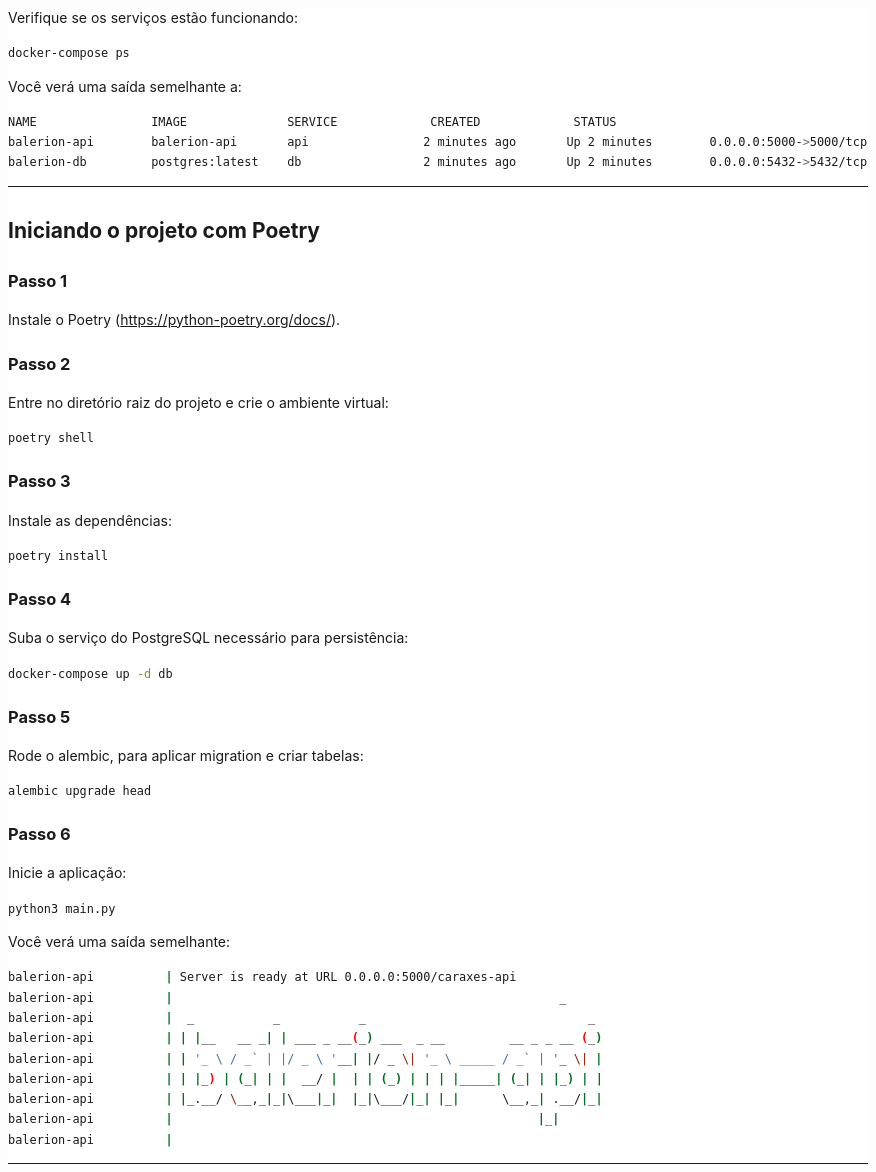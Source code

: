 Verifique se os serviços estão funcionando:  
```bash  
docker-compose ps  
```  

Você verá uma saída semelhante a:  
```bash  
NAME                IMAGE              SERVICE             CREATED             STATUS
balerion-api        balerion-api       api                2 minutes ago       Up 2 minutes        0.0.0.0:5000->5000/tcp
balerion-db         postgres:latest    db                 2 minutes ago       Up 2 minutes        0.0.0.0:5432->5432/tcp
```  
___  

## Iniciando o projeto com Poetry  

### Passo 1  
Instale o Poetry (https://python-poetry.org/docs/).  

### Passo 2  
Entre no diretório raiz do projeto e crie o ambiente virtual:  
```bash  
poetry shell  
```  

### Passo 3  
Instale as dependências:  
```bash  
poetry install  
```  

### Passo 4  
Suba o serviço do PostgreSQL necessário para persistência:  
```bash  
docker-compose up -d db  
```

### Passo 5  
Rode o alembic, para aplicar migration e criar tabelas:  
```bash  
alembic upgrade head
```

### Passo 6  
Inicie a aplicação:  
```bash  
python3 main.py  
```  

Você verá uma saída semelhante:  
```bash  
balerion-api          | Server is ready at URL 0.0.0.0:5000/caraxes-api
balerion-api          |                                                      _
balerion-api          |  _           _           _                               _
balerion-api          | | |__   __ _| | ___ _ __(_) ___  _ __         __ _ _ __ (_)
balerion-api          | | '_ \ / _` | |/ _ \ '__| |/ _ \| '_ \ _____ / _` | '_ \| |
balerion-api          | | |_) | (_| | |  __/ |  | | (_) | | | |_____| (_| | |_) | |
balerion-api          | |_.__/ \__,_|_|\___|_|  |_|\___/|_| |_|      \__,_| .__/|_|
balerion-api          |                                                   |_|
balerion-api          |
```  
___  

